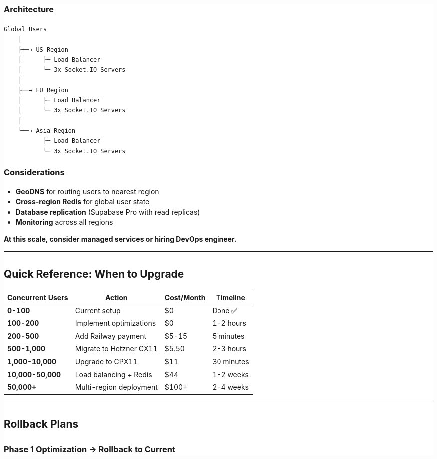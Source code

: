 ### Architecture

```
Global Users
    │
    ├──→ US Region
    │      ├─ Load Balancer
    │      └─ 3x Socket.IO Servers
    │
    ├──→ EU Region
    │      ├─ Load Balancer
    │      └─ 3x Socket.IO Servers
    │
    └──→ Asia Region
           ├─ Load Balancer
           └─ 3x Socket.IO Servers
```

### Considerations

- **GeoDNS** for routing users to nearest region
- **Cross-region Redis** for global user state
- **Database replication** (Supabase Pro with read replicas)
- **Monitoring** across all regions

**At this scale, consider managed services or hiring DevOps engineer.**

---

## Quick Reference: When to Upgrade

| Concurrent Users | Action | Cost/Month | Timeline |
|-----------------|--------|------------|----------|
| **0-100** | Current setup | $0 | Done ✅ |
| **100-200** | Implement optimizations | $0 | 1-2 hours |
| **200-500** | Add Railway payment | $5-15 | 5 minutes |
| **500-1,000** | Migrate to Hetzner CX11 | $5.50 | 2-3 hours |
| **1,000-10,000** | Upgrade to CPX11 | $11 | 30 minutes |
| **10,000-50,000** | Load balancing + Redis | $44 | 1-2 weeks |
| **50,000+** | Multi-region deployment | $100+ | 2-4 weeks |

---

## Rollback Plans

### Phase 1 Optimization → Rollback to Current
